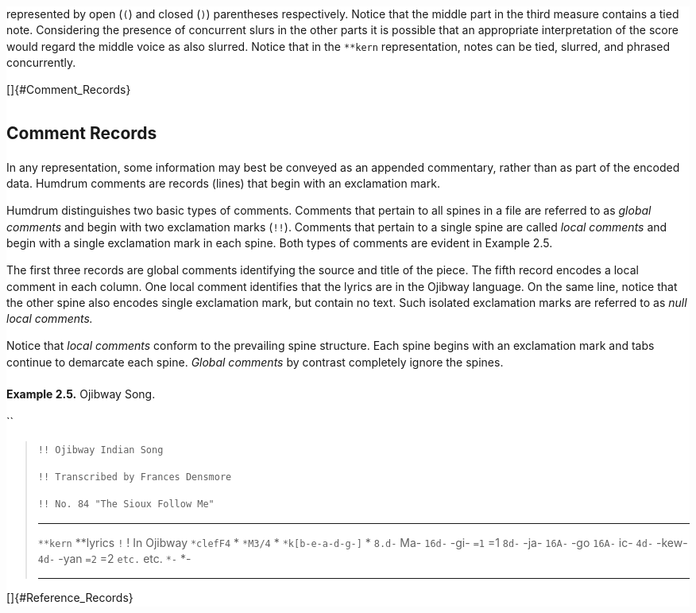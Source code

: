 represented by open (`(`) and closed (`)`) parentheses respectively.
Notice that the middle part in the third measure contains a tied note.
Considering the presence of concurrent slurs in the other parts it is
possible that an appropriate interpretation of the score would regard
the middle voice as also slurred. Notice that in the `**kern`
representation, notes can be tied, slurred, and phrased concurrently.

[]{#Comment_Records}

Comment Records
---------------

In any representation, some information may best be conveyed as an
appended commentary, rather than as part of the encoded data. Humdrum
comments are records (lines) that begin with an exclamation mark.

Humdrum distinguishes two basic types of comments. Comments that pertain
to all spines in a file are referred to as *global comments* and begin
with two exclamation marks (`!!`). Comments that pertain to a single
spine are called *local comments* and begin with a single exclamation
mark in each spine. Both types of comments are evident in Example 2.5.

The first three records are global comments identifying the source and
title of the piece. The fifth record encodes a local comment in each
column. One local comment identifies that the lyrics are in the Ojibway
language. On the same line, notice that the other spine also encodes
single exclamation mark, but contain no text. Such isolated exclamation
marks are referred to as *null local comments.*

Notice that *local comments* conform to the prevailing spine structure.
Each spine begins with an exclamation mark and tabs continue to
demarcate each spine. *Global comments* by contrast completely ignore
the spines.\
\
**Example 2.5.** Ojibway Song.

``

> `!! Ojibway Indian Song`
>
> `!! Transcribed by Frances Densmore`
>
> `!! No. 84 "The Sioux Follow Me" `
>
>   ------------------ -- --------------
>   `**kern`              \*\*lyrics
>   `!`                   ! In Ojibway
>   `*clefF4`             \*
>   `*M3/4`               \*
>   `*k[b-e-a-d-g-]`      \*
>   `8.d-`                Ma-
>   `16d-`                -gi-
>   `=1`                  =1
>   `8d-`                 -ja-
>   `16A-`                -go
>   `16A-`                ic-
>   `4d-`                 -kew-
>   `4d-`                 -yan
>   `=2`                  =2
>   `etc.`                etc.
>   `*-`                  \*-
>   ------------------ -- --------------
>
[]{#Reference_Records}
